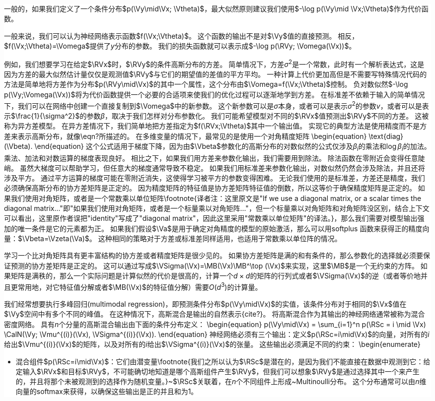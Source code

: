 一般的，如果我们定义了一个条件分布$p(\Vy\mid\Vx; \Vtheta)$，最大似然原则建议我们使用$-\log p(\Vy\mid \Vx;\Vtheta)$作为代价函数。

一般来说，我们可以认为神经网络表示函数$f(\Vx;\Vtheta)$。
这个函数的输出不是对$\Vy$值的直接预测。
相反，$f(\Vx;\Vtheta)=\Vomega$提供了$y$分布的参数。
我们的损失函数就可以表示成$-\log p(\RVy; \Vomega(\Vx))$。

例如，我们想要学习在给定$\RVx$时，$\RVy$的条件高斯分布的方差。
简单情况下，方差$\sigma^2$是一个常数，此时有一个解析表达式，这是因为方差的最大似然估计量仅仅是观测值$\RVy$与它们的期望值的差值的平方平均。
一种计算上代价更加高但是不需要写特殊情况代码的方法是简单地将方差作为分布$p(\RVy\mid\Vx)$的其中一个属性，这个分布由$\Vomega=f(\Vx;\Vtheta)$控制。
负对数似然$-\log p(\Vy;\Vomega(\Vx))$将为代价函数提供一个必要的合适项来使我们的优化过程可以逐渐地学到方差。
在标准差不依赖于输入的简单情况下，我们可以在网络中创建一个直接复制到$\Vomega$中的新参数。
这个新参数可以是$\sigma$本身，或者可以是表示$\sigma^2$的参数$v$，或者可以是表示$\frac{1}{\sigma^2}$的参数$\beta$，取决于我们怎样对分布参数化。
我们可能希望模型对不同的$\RVx$值预测出$\RVy$不同的方差。
这被称为异方差模型。
在异方差情况下，我们简单地把方差指定为$f(\RVx;\Vtheta)$其中一个输出值。
实现它的典型方法是使用精度而不是方差来表示高斯分布，就像\eqn?所描述的。
在多维变量的情况下，最常见的是使用一个对角精度矩阵
\begin{equation}
\text{diag}(\Vbeta).
\end{equation}
这个公式适用于梯度下降，因为由$\Vbeta$参数化的高斯分布的对数似然的公式仅涉及$\beta_i$的乘法和$\log \beta_i$的加法。
乘法、加法和对数运算的梯度表现良好。
相比之下，如果我们用方差来参数化输出，我们需要用到除法。
除法函数在零附近会变得任意陡峭。
虽然大梯度可以帮助学习，但任意大的梯度通常导致不稳定。
如果我们用标准差来参数化输出，对数似然仍然会涉及除法，并且还将涉及平方。
通过平方运算的梯度可能在零附近消失，这使得学习被平方的参数变得困难。
无论我们使用的是标准差，方差还是精度，我们必须确保高斯分布的协方差矩阵是正定的。
因为精度矩阵的特征值是协方差矩阵特征值的倒数，所以这等价于确保精度矩阵是正定的。
如果我们使用对角矩阵，或者是一个常数乘以单位矩阵\footnote{译者注：这里原文是"If we use a diagonal matrix, or a scalar times the diagonal matrix..."即"如果我们使用对角矩阵，或者是一个标量乘以对角矩阵..."，但一个标量乘以对角矩阵和对角矩阵没区别，结合上下文可以看出，这里原作者误把"identity"写成了"diagonal matrix"，因此这里采用"常数乘以单位矩阵"的译法。}，那么我们需要对模型输出强加的唯一条件是它的元素都为正。
如果我们假设$\Va$是用于确定对角精度的模型的原始激活，那么可以用softplus 函数来获得正的精度向量：$\Vbeta=\Vzeta(\Va)$。
这种相同的策略对于方差或标准差同样适用，也适用于常数乘以单位阵的情况。



学习一个比对角矩阵具有更丰富结构的协方差或者精度矩阵是很少见的。
如果协方差矩阵是满的和有条件的，那么参数化的选择就必须要保证预测的协方差矩阵是正定的。
这可以通过写成$\VSigma(\Vx)=\MB(\Vx)\MB^\top (\Vx)$来实现，这里$\MB$是一个无约束的方阵。
如果矩阵是满秩的，那么一个实际问题是计算似然的代价是很高的，计算一个$d\times d$的矩阵的行列式或者$\VSigma(\Vx)$的逆（或者等价地并且更常用地，对它特征值分解或者$\MB(\Vx)$的特征值分解）需要$O(d^3)$的计算量。



我们经常想要执行多峰回归(multimodal regression)，即预测条件分布$p(\Vy\mid\Vx)$的实值，该条件分布对于相同的$\Vx$值在$\Vy$空间中有多个不同的峰值。
在这种情况下，高斯混合是输出的自然表示{cite?}。
将高斯混合作为其输出的神经网络通常被称为混合密度网络。
具有$n$个分量的高斯混合输出由下面的条件分布定义：
\begin{equation}
p(\Vy\mid\Vx) = \sum_{i=1}^n p(\RSc = i \mid \Vx) \CalN(\Vy; \Vmu^{(i)}(\Vx), \VSigma^{(i)}(\Vx)).
\end{equation}
神经网络必须有三个输出：定义$p(\RSc=i\mid\Vx)$的向量，对所有的$i$给出$\Vmu^{(i)}(\Vx)$的矩阵，以及对所有的$i$给出$\VSigma^{(i)}(\Vx)$的张量。
这些输出必须满足不同的约束：
\begin{enumerate}
+ 混合组件$p(\RSc=i\mid\Vx)$：它们由潜变量\footnote{我们之所以认为$\RSc$是潜在的，是因为我们不能直接在数据中观测到它：给定输入$\RVx$和目标$\RVy$，不可能确切地知道是哪个高斯组件产生$\RVy$，但我们可以想象$\RVy$是通过选择其中一个来产生的，并且将那个未被观测到的选择作为随机变量。}~$\RSc$关联着，在$n$个不同组件上形成~Multinoulli分布。
这个分布通常可以由$n$维向量的softmax来获得，以确保这些输出是正的并且和为1。
